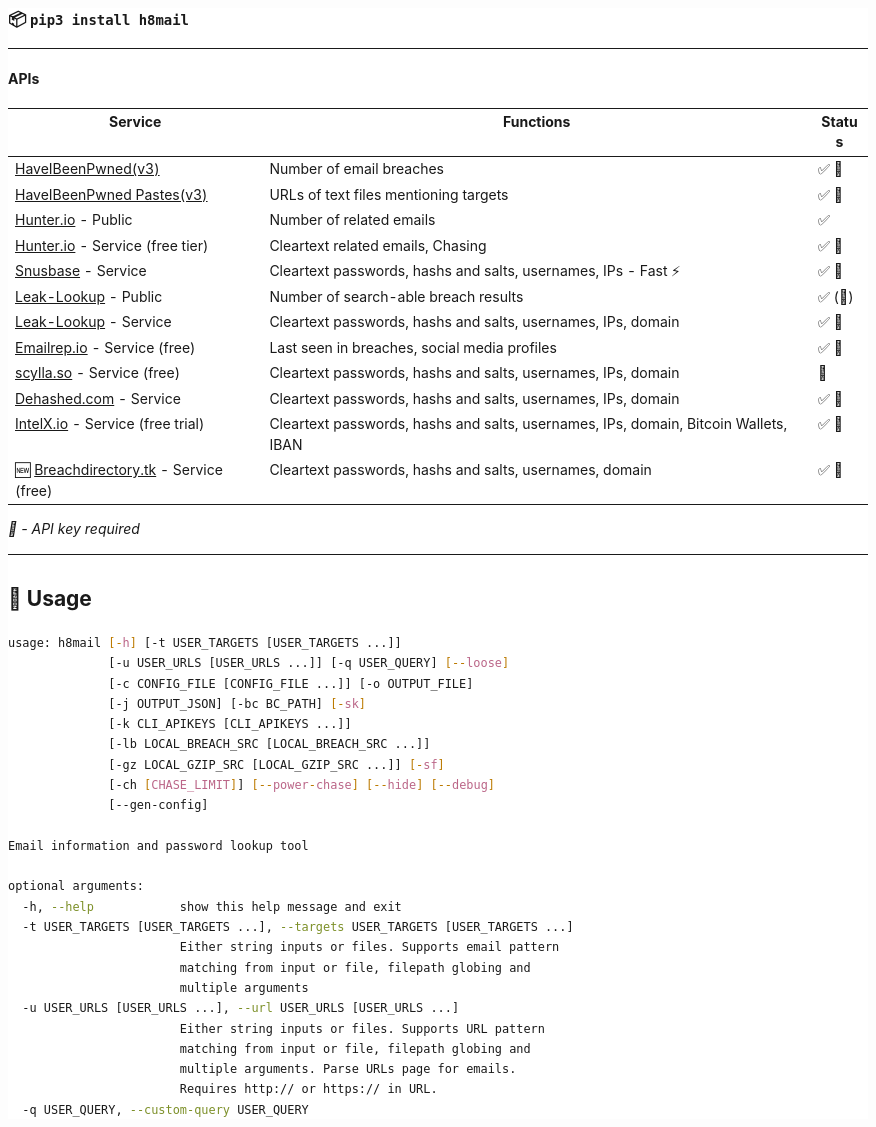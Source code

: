 
### :package: `pip3 install h8mail`

-----


####  APIs
| Service | Functions | Status |
|-|-|-|
| [HaveIBeenPwned(v3)](https://haveibeenpwned.com/) | Number of email breaches | :white_check_mark: :key: |
| [HaveIBeenPwned Pastes(v3)](https://haveibeenpwned.com/Pastes) | URLs of text files mentioning targets | :white_check_mark: :key: |
| [Hunter.io](https://hunter.io/) - Public | Number of related emails | :white_check_mark: |
| [Hunter.io](https://hunter.io/) - Service (free tier) | Cleartext related emails, Chasing | :white_check_mark: :key: |
| [Snusbase](https://snusbase.com/) - Service | Cleartext passwords, hashs and salts, usernames, IPs - Fast :zap: | :white_check_mark: :key: |
| [Leak-Lookup](https://leak-lookup.com/) - Public | Number of search-able breach results | :white_check_mark: (:key:) |
| [Leak-Lookup](https://leak-lookup.com/) - Service | Cleartext passwords, hashs and salts, usernames, IPs, domain | :white_check_mark: :key: |
| [Emailrep.io](https://emailrep.io/) - Service (free) | Last seen in breaches, social media profiles | :white_check_mark: :key: |
| [scylla.so](https://scylla.so/) - Service (free) | Cleartext passwords, hashs and salts, usernames, IPs, domain | :construction: |
| [Dehashed.com](https://dehashed.com/) - Service | Cleartext passwords, hashs and salts, usernames, IPs, domain | :white_check_mark: :key: |
| [IntelX.io](https://intelx.io/signup) - Service (free trial) | Cleartext passwords, hashs and salts, usernames, IPs, domain, Bitcoin Wallets, IBAN | :white_check_mark: :key: |
| :new: [Breachdirectory.tk](https://breachdirectory.tk) - Service (free) | Cleartext passwords, hashs and salts, usernames, domain | :white_check_mark: :key: |

*:key: - API key required*  




-----

##  :tangerine: Usage

```bash
usage: h8mail [-h] [-t USER_TARGETS [USER_TARGETS ...]]
              [-u USER_URLS [USER_URLS ...]] [-q USER_QUERY] [--loose]
              [-c CONFIG_FILE [CONFIG_FILE ...]] [-o OUTPUT_FILE]
              [-j OUTPUT_JSON] [-bc BC_PATH] [-sk]
              [-k CLI_APIKEYS [CLI_APIKEYS ...]]
              [-lb LOCAL_BREACH_SRC [LOCAL_BREACH_SRC ...]]
              [-gz LOCAL_GZIP_SRC [LOCAL_GZIP_SRC ...]] [-sf]
              [-ch [CHASE_LIMIT]] [--power-chase] [--hide] [--debug]
              [--gen-config]

Email information and password lookup tool

optional arguments:
  -h, --help            show this help message and exit
  -t USER_TARGETS [USER_TARGETS ...], --targets USER_TARGETS [USER_TARGETS ...]
                        Either string inputs or files. Supports email pattern
                        matching from input or file, filepath globing and
                        multiple arguments
  -u USER_URLS [USER_URLS ...], --url USER_URLS [USER_URLS ...]
                        Either string inputs or files. Supports URL pattern
                        matching from input or file, filepath globing and
                        multiple arguments. Parse URLs page for emails.
                        Requires http:// or https:// in URL.
  -q USER_QUERY, --custom-query USER_QUERY
```